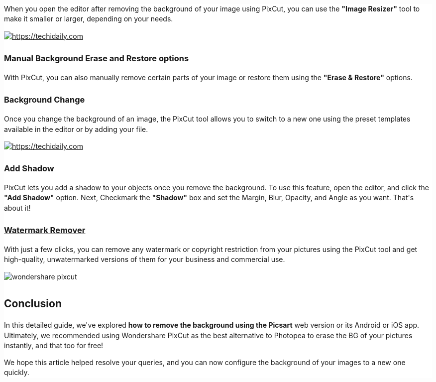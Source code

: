 When you open the editor after removing the background of your image using PixCut, you can use the **"Image Resizer"** tool to make it smaller or larger, depending on your needs.


<a href="https://versadesk.pxf.io/c/5597632/1828647/21290" target="_top" id="1828647">
  <img src="//a.impactradius-go.com/display-ad/21290-1828647" border="0" alt="https://techidaily.com" width="728" height="90"/>
</a>
<img height="0" width="0" src="https://versadesk.pxf.io/i/5597632/1828647/21290" style="position:absolute;visibility:hidden;" border="0" />

### Manual Background Erase and Restore options

With PixCut, you can also manually remove certain parts of your image or restore them using the **"Erase & Restore"** options.

### Background Change

Once you change the background of an image, the PixCut tool allows you to switch to a new one using the preset templates available in the editor or by adding your file.


<a href="https://appsumo.8odi.net/c/5597632/2002019/7443" target="_top" id="2002019">
  <img src="//a.impactradius-go.com/display-ad/7443-2002019" border="0" alt="https://techidaily.com" width="728" height="90"/>
</a>
<img height="0" width="0" src="https://appsumo.8odi.net/i/5597632/2002019/7443" style="position:absolute;visibility:hidden;" border="0" />

### Add Shadow

PixCut lets you add a shadow to your objects once you remove the background. To use this feature, open the editor, and click the **"Add Shadow"** option. Next, Checkmark the **"Shadow"** box and set the Margin, Blur, Opacity, and Angle as you want. That's about it!

### [Watermark Remover](https://pixcut.wondershare.com/watermark-remover.html)

With just a few clicks, you can remove any watermark or copyright restriction from your pictures using the PixCut tool and get high-quality, unwatermarked versions of them for your business and commercial use.

![wondershare pixcut](https://images.wondershare.com/filmora/article-images/2023/03/wondershare-pixcut.png)

## Conclusion

In this detailed guide, we've explored **how to remove the background using the Picsart** web version or its Android or iOS app. Ultimately, we recommended using Wondershare PixCut as the best alternative to Photopea to erase the BG of your pictures instantly, and that too for free!

We hope this article helped resolve your queries, and you can now configure the background of your images to a new one quickly.

<ins class="adsbygoogle"
     style="display:block"
     data-ad-format="autorelaxed"
     data-ad-client="ca-pub-7571918770474297"
     data-ad-slot="1223367746"></ins>
